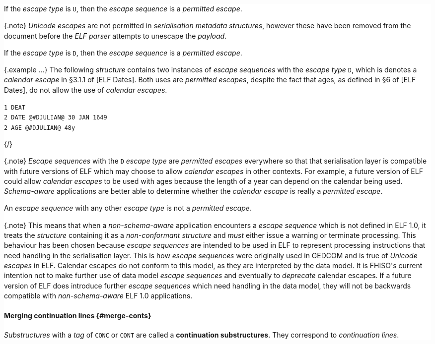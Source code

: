 If the *escape type* is `U`, then the *escape sequence* is a *permitted
escape*.

{.note}  *Unicode escapes* are not permitted in *serialisation metadata
structures*, however these have been removed from the document before
the *ELF parser* attempts to unescape the *payload*.

If the *escape type* is `D`, then the *escape sequence* is a *permitted
escape*.

{.example ...}  The following *structure* contains two instances of
*escape sequences* with the *escape type* `D`, which is denotes a
*calendar escape* in §3.1.1 of [ELF Dates].  Both uses are *permitted
escapes*, despite the fact that ages, as defined in §6 of [ELF Dates],
do not allow the use of *calendar escapes*.

    1 DEAT
    2 DATE @#DJULIAN@ 30 JAN 1649
    2 AGE @#DJULIAN@ 48y
{/}

{.note}  *Escape sequences* with the `D` *escape type* are *permitted
escapes* everywhere so that that serialisation layer is compatible with
future versions of ELF which may choose to allow *calendar escapes* in
other contexts.  For example, a future version of ELF could allow
*calendar escapes* to be used with ages because the length of a year can
depend on the calendar being used.  *Schema-aware* applications are 
better able to determine whether the *calendar escape* is really a
*permitted escape*.

An *escape sequence* with any other *escape type* is not a *permitted
escape*.

{.note}  This means that when a *non-schema-aware* application
encounters a *escape sequence* which is not defined in ELF 1.0, it
treats the *structure* containing it as a *non-conformant structure* and
*must* either issue a warning or terminate processing.  This behaviour
has been chosen because *escape sequences* are intended to be used in
ELF to represent processing instructions that need handling in the
serialisation layer.  This is how *escape sequences* were originally
used in GEDCOM and is true of *Unicode escapes* in ELF.  Calendar
escapes do not conform to this model, as they are interpreted by the
data model.  It is FHISO's current intention not to make further use of
data model *escape sequences* and eventually to *deprecate* calendar
escapes.  If a future version of ELF does introduce further *escape
sequences* which need handling in the data model, they will not be
backwards compatible with *non-schema-aware* ELF 1.0 applications.

#### Merging continuation lines                                 {#merge-conts}

*Substructures* with a *tag* of `CONC` or `CONT` are called a 
**continuation substructures**.  They correspond to *continuation
lines*.
